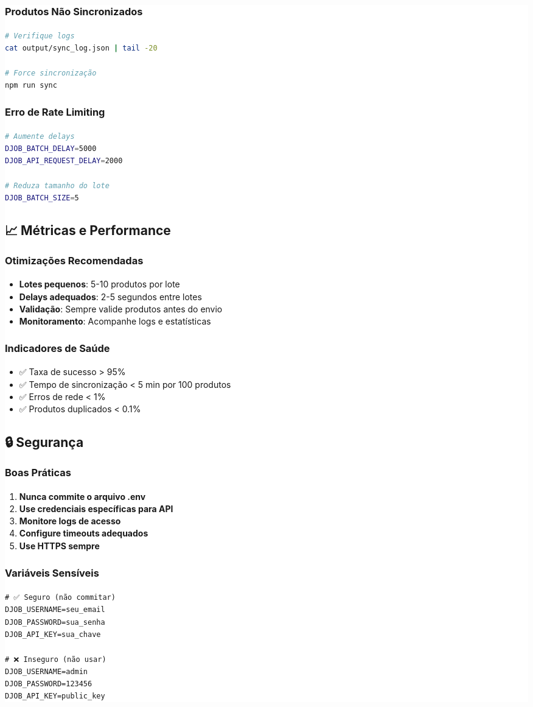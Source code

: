 ### Produtos Não Sincronizados

```bash
# Verifique logs
cat output/sync_log.json | tail -20

# Force sincronização
npm run sync
```

### Erro de Rate Limiting

```bash
# Aumente delays
DJOB_BATCH_DELAY=5000
DJOB_API_REQUEST_DELAY=2000

# Reduza tamanho do lote
DJOB_BATCH_SIZE=5
```

## 📈 Métricas e Performance

### Otimizações Recomendadas

- **Lotes pequenos**: 5-10 produtos por lote
- **Delays adequados**: 2-5 segundos entre lotes
- **Validação**: Sempre valide produtos antes do envio
- **Monitoramento**: Acompanhe logs e estatísticas

### Indicadores de Saúde

- ✅ Taxa de sucesso > 95%
- ✅ Tempo de sincronização < 5 min por 100 produtos
- ✅ Erros de rede < 1%
- ✅ Produtos duplicados < 0.1%

## 🔒 Segurança

### Boas Práticas

1. **Nunca commite o arquivo .env**
2. **Use credenciais específicas para API**
3. **Monitore logs de acesso**
4. **Configure timeouts adequados**
5. **Use HTTPS sempre**

### Variáveis Sensíveis

```env
# ✅ Seguro (não commitar)
DJOB_USERNAME=seu_email
DJOB_PASSWORD=sua_senha
DJOB_API_KEY=sua_chave

# ❌ Inseguro (não usar)
DJOB_USERNAME=admin
DJOB_PASSWORD=123456
DJOB_API_KEY=public_key
```
